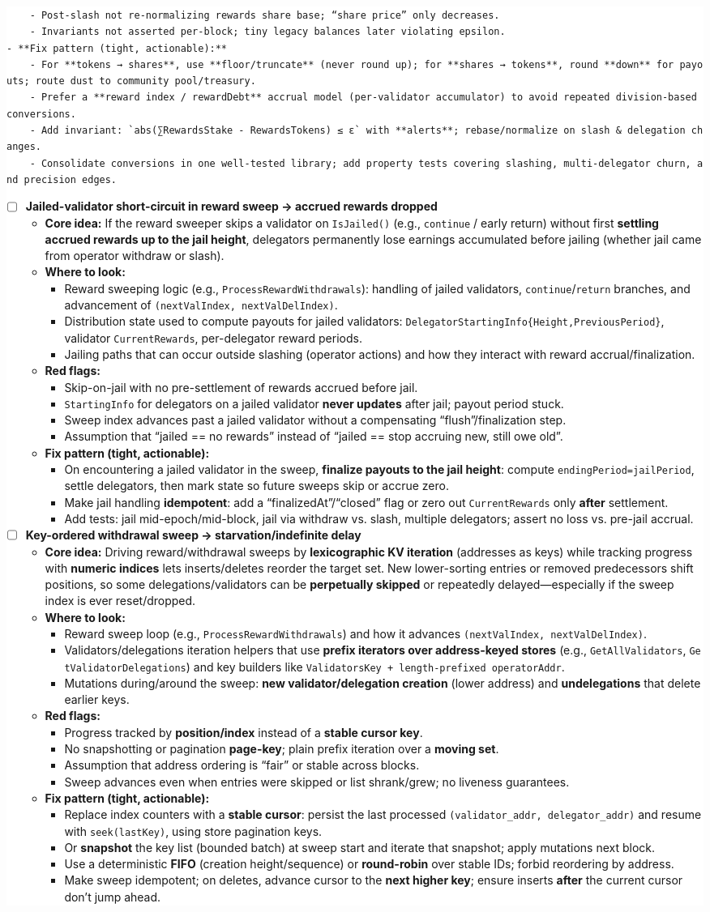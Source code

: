         - Post-slash not re-normalizing rewards share base; “share price” only decreases.
        - Invariants not asserted per-block; tiny legacy balances later violating epsilon.
    - **Fix pattern (tight, actionable):**
        - For **tokens → shares**, use **floor/truncate** (never round up); for **shares → tokens**, round **down** for payouts; route dust to community pool/treasury.
        - Prefer a **reward index / rewardDebt** accrual model (per-validator accumulator) to avoid repeated division-based conversions.
        - Add invariant: `abs(∑RewardsStake - RewardsTokens) ≤ ε` with **alerts**; rebase/normalize on slash & delegation changes.
        - Consolidate conversions in one well-tested library; add property tests covering slashing, multi-delegator churn, and precision edges.
- [ ]  **Jailed-validator short-circuit in reward sweep → accrued rewards dropped**
    - **Core idea:** If the reward sweeper skips a validator on `IsJailed()` (e.g., `continue` / early return) without first **settling accrued rewards up to the jail height**, delegators permanently lose earnings accumulated before jailing (whether jail came from operator withdraw or slash).
    - **Where to look:**
        - Reward sweeping logic (e.g., `ProcessRewardWithdrawals`): handling of jailed validators, `continue`/`return` branches, and advancement of `(nextValIndex, nextValDelIndex)`.
        - Distribution state used to compute payouts for jailed validators: `DelegatorStartingInfo{Height,PreviousPeriod}`, validator `CurrentRewards`, per-delegator reward periods.
        - Jailing paths that can occur outside slashing (operator actions) and how they interact with reward accrual/finalization.
    - **Red flags:**
        - Skip-on-jail with no pre-settlement of rewards accrued before jail.
        - `StartingInfo` for delegators on a jailed validator **never updates** after jail; payout period stuck.
        - Sweep index advances past a jailed validator without a compensating “flush”/finalization step.
        - Assumption that “jailed == no rewards” instead of “jailed == stop accruing new, still owe old”.
    - **Fix pattern (tight, actionable):**
        - On encountering a jailed validator in the sweep, **finalize payouts to the jail height**: compute `endingPeriod=jailPeriod`, settle delegators, then mark state so future sweeps skip or accrue zero.
        - Make jail handling **idempotent**: add a “finalizedAt”/“closed” flag or zero out `CurrentRewards` only **after** settlement.
        - Add tests: jail mid-epoch/mid-block, jail via withdraw vs. slash, multiple delegators; assert no loss vs. pre-jail accrual.
- [ ]  **Key-ordered withdrawal sweep → starvation/indefinite delay**
    - **Core idea:** Driving reward/withdrawal sweeps by **lexicographic KV iteration** (addresses as keys) while tracking progress with **numeric indices** lets inserts/deletes reorder the target set. New lower-sorting entries or removed predecessors shift positions, so some delegations/validators can be **perpetually skipped** or repeatedly delayed—especially if the sweep index is ever reset/dropped.
    - **Where to look:**
        - Reward sweep loop (e.g., `ProcessRewardWithdrawals`) and how it advances `(nextValIndex, nextValDelIndex)`.
        - Validators/delegations iteration helpers that use **prefix iterators over address-keyed stores** (e.g., `GetAllValidators`, `GetValidatorDelegations`) and key builders like `ValidatorsKey + length-prefixed operatorAddr`.
        - Mutations during/around the sweep: **new validator/delegation creation** (lower address) and **undelegations** that delete earlier keys.
    - **Red flags:**
        - Progress tracked by **position/index** instead of a **stable cursor key**.
        - No snapshotting or pagination **page-key**; plain prefix iteration over a **moving set**.
        - Assumption that address ordering is “fair” or stable across blocks.
        - Sweep advances even when entries were skipped or list shrank/grew; no liveness guarantees.
    - **Fix pattern (tight, actionable):**
        - Replace index counters with a **stable cursor**: persist the last processed `(validator_addr, delegator_addr)` and resume with `seek(lastKey)`, using store pagination keys.
        - Or **snapshot** the key list (bounded batch) at sweep start and iterate that snapshot; apply mutations next block.
        - Use a deterministic **FIFO** (creation height/sequence) or **round-robin** over stable IDs; forbid reordering by address.
        - Make sweep idempotent; on deletes, advance cursor to the **next higher key**; ensure inserts **after** the current cursor don’t jump ahead.